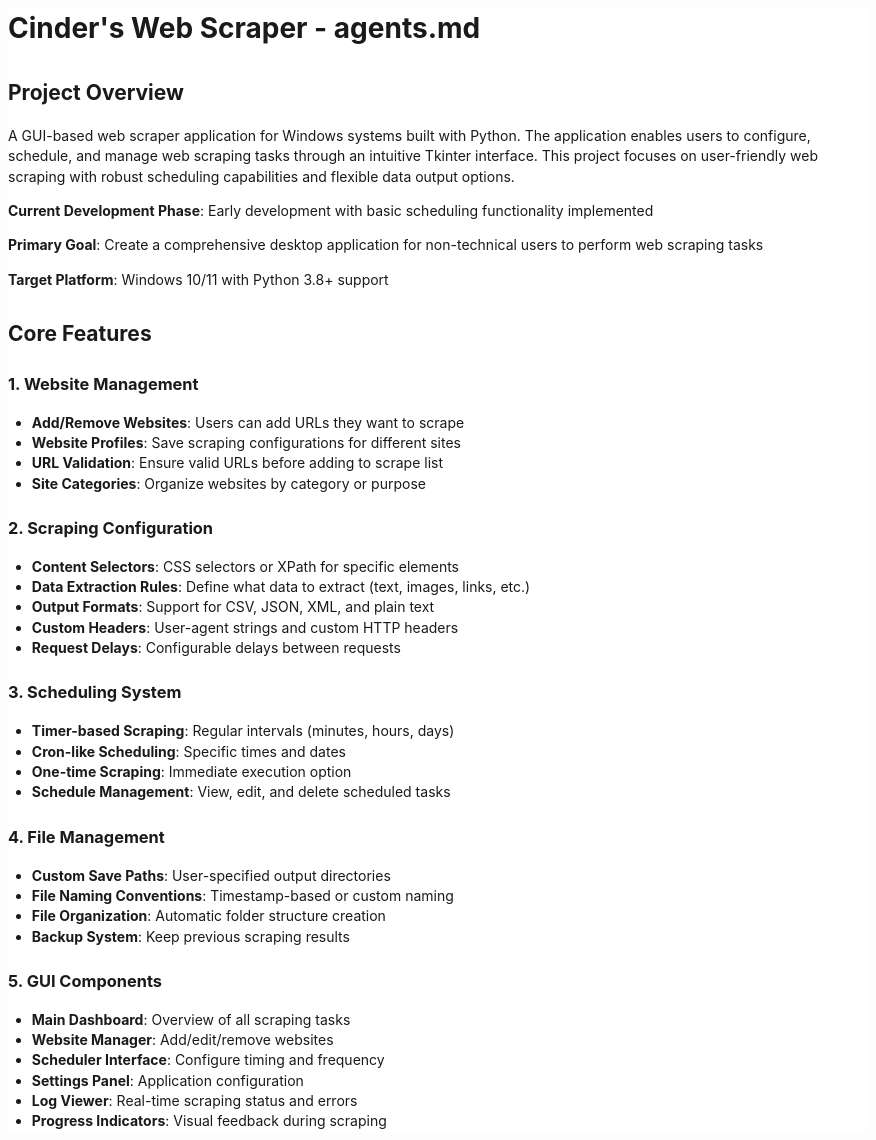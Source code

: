 # Cinder's Web Scraper - agents.md

## Project Overview

A GUI-based web scraper application for Windows systems built with Python. The application enables users to configure, schedule, and manage web scraping tasks through an intuitive Tkinter interface. This project focuses on user-friendly web scraping with robust scheduling capabilities and flexible data output options.

**Current Development Phase**: Early development with basic scheduling functionality implemented

**Primary Goal**: Create a comprehensive desktop application for non-technical users to perform web scraping tasks

**Target Platform**: Windows 10/11 with Python 3.8+ support

## Core Features

### 1. Website Management

- **Add/Remove Websites**: Users can add URLs they want to scrape
- **Website Profiles**: Save scraping configurations for different sites
- **URL Validation**: Ensure valid URLs before adding to scrape list
- **Site Categories**: Organize websites by category or purpose

### 2. Scraping Configuration

- **Content Selectors**: CSS selectors or XPath for specific elements
- **Data Extraction Rules**: Define what data to extract (text, images, links, etc.)
- **Output Formats**: Support for CSV, JSON, XML, and plain text
- **Custom Headers**: User-agent strings and custom HTTP headers
- **Request Delays**: Configurable delays between requests

### 3. Scheduling System

- **Timer-based Scraping**: Regular intervals (minutes, hours, days)
- **Cron-like Scheduling**: Specific times and dates
- **One-time Scraping**: Immediate execution option
- **Schedule Management**: View, edit, and delete scheduled tasks

### 4. File Management

- **Custom Save Paths**: User-specified output directories
- **File Naming Conventions**: Timestamp-based or custom naming
- **File Organization**: Automatic folder structure creation
- **Backup System**: Keep previous scraping results

### 5. GUI Components

- **Main Dashboard**: Overview of all scraping tasks
- **Website Manager**: Add/edit/remove websites
- **Scheduler Interface**: Configure timing and frequency
- **Settings Panel**: Application configuration
- **Log Viewer**: Real-time scraping status and errors
- **Progress Indicators**: Visual feedback during scraping

